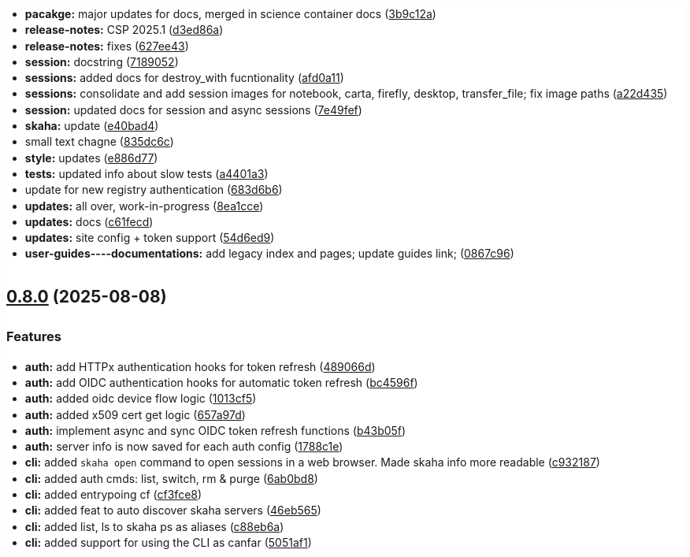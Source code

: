 * **pacakge:** major updates for docs, merged in science container docs ([3b9c12a](https://github.com/opencadc/canfar/commit/3b9c12ac3861aba5441ef7402cb0500a51acd983))
* **release-notes:** CSP 2025.1 ([d3ed86a](https://github.com/opencadc/canfar/commit/d3ed86a0ac1b4f78889ee494fc747c936304e564))
* **release-notes:** fixes ([627ee43](https://github.com/opencadc/canfar/commit/627ee43983cbd7a8bbdeec47cbdfe6a6a5d3afe8))
* **session:** docstring ([7189052](https://github.com/opencadc/canfar/commit/7189052f0727ed5937072bb56d6942bf54583fd3))
* **sessions:** added docs for destroy_with fucntionality ([afd0a11](https://github.com/opencadc/canfar/commit/afd0a1115dfd10535aa9cee9decda22136f6f10f))
* **sessions:** consolidate and add session images for notebook, carta, firefly, desktop, transfer_file; fix image paths ([a22d435](https://github.com/opencadc/canfar/commit/a22d4351add12d18f4e3ea3767600d0f079b7631))
* **session:** updated docs for session and async sessions ([7e49fef](https://github.com/opencadc/canfar/commit/7e49fef963dd536b2592b73b9c8d091cf0668984))
* **skaha:** update ([e40bad4](https://github.com/opencadc/canfar/commit/e40bad403b82e743acaf35b53d5180139241b47c))
* small text chagne ([835dc6c](https://github.com/opencadc/canfar/commit/835dc6ca66498daa620e62f25bebc672864c8e2e))
* **style:** updates ([e886d77](https://github.com/opencadc/canfar/commit/e886d77253d9b52f43bd5ab3d4c826b1d8a591c3))
* **tests:** updated info about slow tests ([a4401a3](https://github.com/opencadc/canfar/commit/a4401a3ef7680f5b23ddc9bc7a0a8ce6dda156e2))
* update for new registry authentication ([683d6b6](https://github.com/opencadc/canfar/commit/683d6b6ee543fe0a2630e8473cf3e6096a6421bc))
* **updates:** all over, work-in-progress ([8ea1cce](https://github.com/opencadc/canfar/commit/8ea1cced8474ed2be7f6ea92552f306a7cc4a18f))
* **updates:** docs ([c61fecd](https://github.com/opencadc/canfar/commit/c61fecd574dc0db2e7a8b36120b5539416b6bdbe))
* **updates:** site config + token support ([54d6ed9](https://github.com/opencadc/canfar/commit/54d6ed92285a44421450e1139d5f22e62c863694))
* **user-guides----documentations:** add legacy index and pages; update guides link; ([0867c96](https://github.com/opencadc/canfar/commit/0867c9620692967224428e01d8afe2eb5389b881))

## [0.8.0](https://github.com/opencadc/canfar/compare/v0.7.0...v0.8.0) (2025-08-08)


### Features

* **auth:** add HTTPx authentication hooks for token refresh ([489066d](https://github.com/opencadc/canfar/commit/489066d560d883f1bad77521e6fa5a02e754b494))
* **auth:** add OIDC authentication hooks for automatic token refresh ([bc4596f](https://github.com/opencadc/canfar/commit/bc4596fdad62db016a7cc81f00150a5fd2e85150))
* **auth:** added oidc device flow logic ([1013cf5](https://github.com/opencadc/canfar/commit/1013cf551dceaafeeed25a2e1fdd11a8c375c9d5))
* **auth:** added x509 cert get logic ([657a97d](https://github.com/opencadc/canfar/commit/657a97de3c455e8ab26c1eb84a4dd794f4ebd5eb))
* **auth:** implement async and sync OIDC token refresh functions ([b43b05f](https://github.com/opencadc/canfar/commit/b43b05f60c70c8c95d2b4e9e6052df44b2e35d59))
* **auth:** server info is now saved for each auth config ([1788c1e](https://github.com/opencadc/canfar/commit/1788c1e35a93142b47a20c2d71c5f8609a40d05b))
* **cli:** added `skaha open` command to open sessions in a web browser. Made skaha info more readable ([c932187](https://github.com/opencadc/canfar/commit/c932187838c8c2f2a544dbde396ea79b484b661e))
* **cli:** added auth cmds: list, switch, rm & purge ([6ab0bd8](https://github.com/opencadc/canfar/commit/6ab0bd8c15c14fdbd5ada3c75bf68af022e7c186))
* **cli:** added entrypoing cf ([cf3fce8](https://github.com/opencadc/canfar/commit/cf3fce8dc49fc7c763bab218dd896a0ff22bb414))
* **cli:** added feat to auto discover skaha servers ([46eb565](https://github.com/opencadc/canfar/commit/46eb565e00e3bf4ff95020d87f15a93d64f16d4a))
* **cli:** added list, ls to skaha ps as aliases ([c88eb6a](https://github.com/opencadc/canfar/commit/c88eb6ab7369dd88a3e7b27e58a9c751f403e917))
* **cli:** added support for using the CLI as canfar ([5051af1](https://github.com/opencadc/canfar/commit/5051af190e188d2231d9aea98056b52d2eb65725))